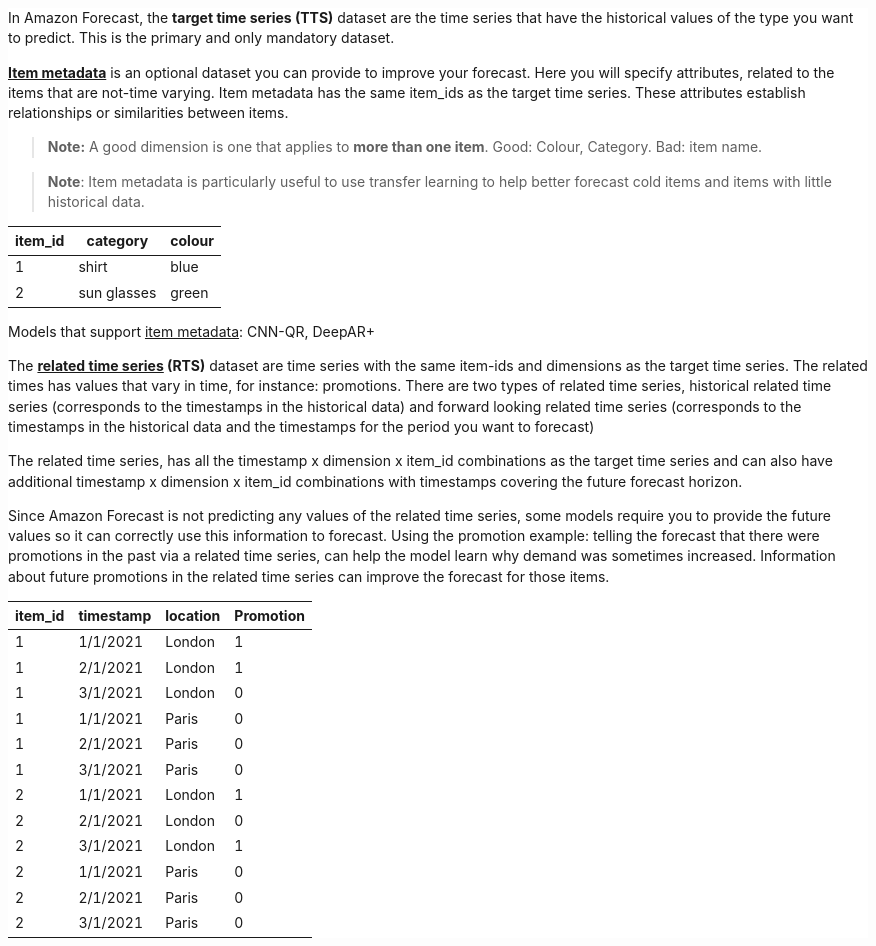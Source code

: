 In Amazon Forecast, the **target time series (TTS)** dataset are the time series that have the historical values of the type you want to predict. This is the primary and only mandatory dataset.

**[Item metadata](https://docs.aws.amazon.com/forecast/latest/dg/item-metadata-datasets.html)** is an optional dataset you can provide to improve your forecast. Here you will specify attributes, related to the items that are not-time varying. Item metadata has the same item_ids as the target time series. These attributes establish relationships or similarities between items.


> **Note:** A good dimension is one that applies to **more than one item**. Good: Colour, Category. Bad: item name.



> **Note**: Item metadata is particularly useful to use transfer learning to help better forecast cold items and items with little historical data.



|item_id	|category	|colour	|
|---	|---	|---	|
|1	|shirt	|blue	|
|2	|sun glasses	|green	|

Models that support [item metadata](https://docs.aws.amazon.com/forecast/latest/dg/item-metadata-datasets.html): CNN-QR, DeepAR+

The **[related time series](https://docs.aws.amazon.com/forecast/latest/dg/related-time-series-datasets.html) (RTS)** dataset are time series with the same item-ids and dimensions as the target time series. The related times has values that vary in time, for instance: promotions. There are two types of related time series, historical related time series (corresponds to the timestamps in the historical data) and forward looking related time series (corresponds to the timestamps in the historical data and the timestamps for the period you want to forecast)

The related time series, has all the timestamp x dimension x item_id combinations as the target time series and can also have  additional timestamp x dimension x item_id combinations with timestamps covering the future forecast horizon. 

Since Amazon Forecast is not predicting any values of the related time series, some models require you to provide the future values so it can correctly use this information to forecast. Using the promotion example: telling the forecast that there were promotions in the past via a related time series, can help the model learn why demand was sometimes increased. Information about future promotions in the related time series can improve the forecast for those items. 

|item_id	|timestamp	|location	|Promotion	|
|---	|---	|---	|---	|
|1	|1/1/2021	|London	|1	|
|1	|2/1/2021	|London	|1	|
|1	|3/1/2021	|London	|0	|
|1	|1/1/2021	|Paris	|0	|
|1	|2/1/2021	|Paris	|0	|
|1	|3/1/2021	|Paris	|0	|
|2	|1/1/2021	|London	|1	|
|2	|2/1/2021	|London	|0	|
|2	|3/1/2021	|London	|1	|
|2	|1/1/2021	|Paris	|0	|
|2	|2/1/2021	|Paris	|0	|
|2	|3/1/2021	|Paris	|0	|
